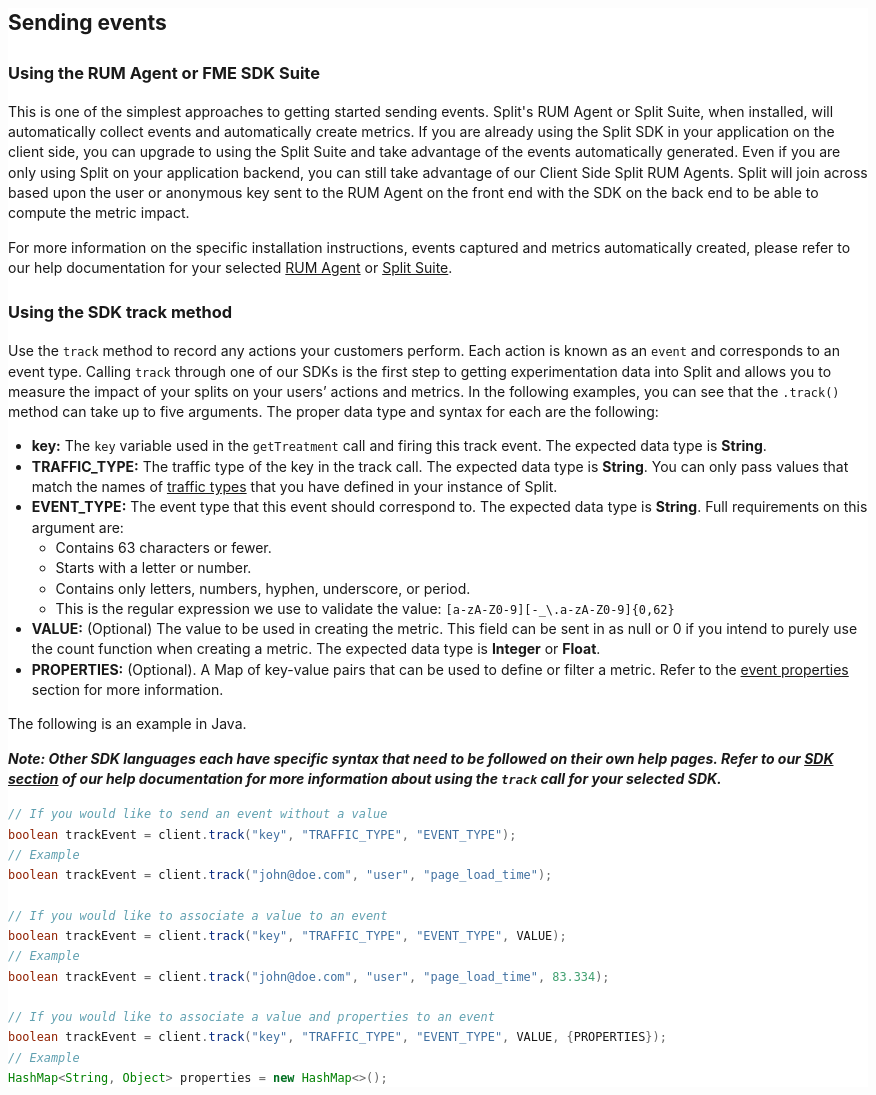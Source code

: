 ## Sending events

### Using the RUM Agent or FME SDK Suite

This is one of the simplest approaches to getting started sending events. Split's RUM Agent or Split Suite, when installed, will automatically collect events and automatically create metrics. If you are already using the Split SDK in your application on the client side, you can upgrade to using the Split Suite and take advantage of the events automatically generated. Even if you are only using Split on your application backend, you can still take advantage of our Client Side Split RUM Agents. Split will join across based upon the user or anonymous key sent to the RUM Agent on the front end with the SDK on the back end to be able to compute the metric impact. 

For more information on the specific installation instructions, events captured and metrics automatically created, please refer to our help documentation for your selected [RUM Agent](https://help.split.io/hc/en-us/sections/12619161404685-Client-side-Agents) or [Split Suite](https://help.split.io/hc/en-us/sections/22701959913229-Client-side-Suites).

### Using the SDK track method

Use the `track` method to record any actions your customers perform. Each action is known as an `event` and corresponds to an event type. Calling `track` through one of our SDKs is the first step to getting experimentation data into Split and allows you to measure the impact of your splits on your users’ actions and metrics. In the following examples, you can see that the `.track()` method can take up to five arguments. The proper data type and syntax for each are the following:

* **key:** The `key` variable used in the `getTreatment` call and firing this track event. The expected data type is **String**.
* **TRAFFIC_TYPE:** The traffic type of the key in the track call. The expected data type is **String**. You can only pass values that match the names of [traffic types](https://help.split.io/hc/en-us/articles/360019916311-Traffic-type) that you have defined in your instance of Split.
* **EVENT_TYPE:** The event type that this event should correspond to. The expected data type is **String**. Full requirements on this argument are:
     * Contains 63 characters or fewer.
     * Starts with a letter or number.
     * Contains only letters, numbers, hyphen, underscore, or period. 
     * This is the regular expression we use to validate the value: `[a-zA-Z0-9][-_\.a-zA-Z0-9]{0,62}`
* **VALUE:** (Optional) The value to be used in creating the metric. This field can be sent in as null or 0 if you intend to purely use the count function when creating a metric. The expected data type is **Integer** or **Float**.
* **PROPERTIES:** (Optional). A Map of key-value pairs that can be used to define or filter a metric. Refer to the [event properties](https://help.split.io/hc/en-us/articles/360020585772-Events#event-properties) section for more information. 

The following is an example in Java.

___Note: Other SDK languages each have specific syntax that need to be followed on their own help pages. Refer to our [SDK section](https://help.split.io/hc/en-us/articles/360033557092-SDK-overview) of our help documentation for more information about using the `track` call for your selected SDK.___


```java
// If you would like to send an event without a value 
boolean trackEvent = client.track("key", "TRAFFIC_TYPE", "EVENT_TYPE");
// Example
boolean trackEvent = client.track("john@doe.com", "user", "page_load_time");

// If you would like to associate a value to an event
boolean trackEvent = client.track("key", "TRAFFIC_TYPE", "EVENT_TYPE", VALUE);
// Example  
boolean trackEvent = client.track("john@doe.com", "user", "page_load_time", 83.334);

// If you would like to associate a value and properties to an event
boolean trackEvent = client.track("key", "TRAFFIC_TYPE", "EVENT_TYPE", VALUE, {PROPERTIES});
// Example  
HashMap<String, Object> properties = new HashMap<>();
```